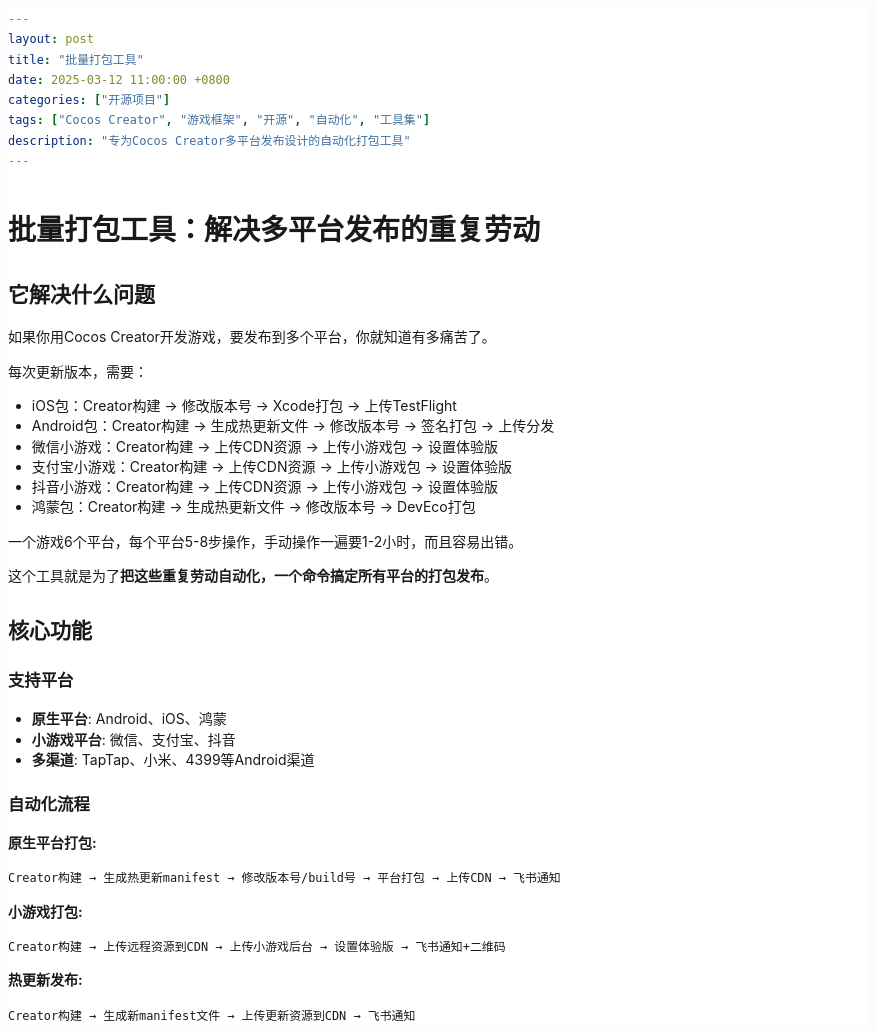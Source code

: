 ```yaml
---
layout: post
title: "批量打包工具"
date: 2025-03-12 11:00:00 +0800
categories: ["开源项目"]
tags: ["Cocos Creator", "游戏框架", "开源", "自动化", "工具集"]
description: "专为Cocos Creator多平台发布设计的自动化打包工具"
---
```


# 批量打包工具：解决多平台发布的重复劳动

## 它解决什么问题

如果你用Cocos Creator开发游戏，要发布到多个平台，你就知道有多痛苦了。

每次更新版本，需要：
- iOS包：Creator构建 → 修改版本号 → Xcode打包 → 上传TestFlight
- Android包：Creator构建 → 生成热更新文件 → 修改版本号 → 签名打包 → 上传分发
- 微信小游戏：Creator构建 → 上传CDN资源 → 上传小游戏包 → 设置体验版
- 支付宝小游戏：Creator构建 → 上传CDN资源 → 上传小游戏包 → 设置体验版  
- 抖音小游戏：Creator构建 → 上传CDN资源 → 上传小游戏包 → 设置体验版
- 鸿蒙包：Creator构建 → 生成热更新文件 → 修改版本号 → DevEco打包

一个游戏6个平台，每个平台5-8步操作，手动操作一遍要1-2小时，而且容易出错。

这个工具就是为了**把这些重复劳动自动化，一个命令搞定所有平台的打包发布**。

## 核心功能

### 支持平台
- **原生平台**: Android、iOS、鸿蒙
- **小游戏平台**: 微信、支付宝、抖音
- **多渠道**: TapTap、小米、4399等Android渠道

### 自动化流程

**原生平台打包:**
```
Creator构建 → 生成热更新manifest → 修改版本号/build号 → 平台打包 → 上传CDN → 飞书通知
```

**小游戏打包:**
```  
Creator构建 → 上传远程资源到CDN → 上传小游戏后台 → 设置体验版 → 飞书通知+二维码
```

**热更新发布:**
```
Creator构建 → 生成新manifest文件 → 上传更新资源到CDN → 飞书通知
```
